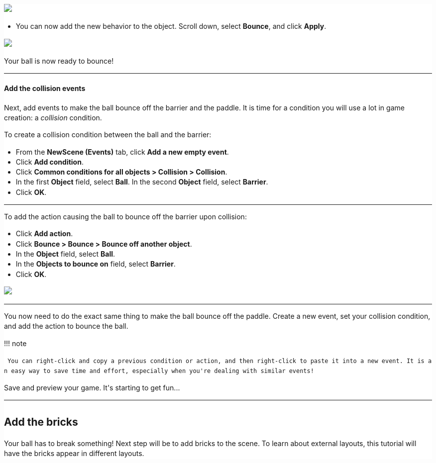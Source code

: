 ![](/gdevelop5/tutorials/breakout-game/add_bounce_behaviour.png)

- You can now add the new behavior to the object. Scroll down, select **Bounce**, and click **Apply**.

![](/gdevelop5/tutorials/apply_bounce.png)

Your ball is now ready to bounce!

------------------------------------------------------------------------

#### Add the collision events

Next, add events to make the ball bounce off the barrier and the paddle. It is time for a condition you will use a lot in game creation: a _collision_ condition.

To create a collision condition between the ball and the barrier:

- From the **NewScene (Events)** tab, click **Add a new empty event**.
- Click **Add condition**.
- Click **Common conditions for all objects \> Collision \> Collision**.
- In the first **Object** field, select **Ball**. In the second **Object** field, select **Barrier**.
- Click **OK**.

------------------------------------------------------------------------

To add the action causing the ball to bounce off the barrier upon collision:

- Click **Add action**.
- Click **Bounce \> Bounce \> Bounce off another object**.
- In the **Object** field, select **Ball**.
- In the **Objects to bounce on** field, select **Barrier**.
- Click **OK**.

![](/gdevelop5/tutorials/breakout-game/add_bounce_action_in_event.png)

------------------------------------------------------------------------

You now need to do the exact same thing to make the ball bounce off the paddle. Create a new event, set your collision condition, and add the action to bounce the ball.

!!! note

     You can right-click and copy a previous condition or action, and then right-click to paste it into a new event. It is an easy way to save time and effort, especially when you're dealing with similar events! 

Save and preview your game. It's starting to get fun...

------------------------------------------------------------------------

## Add the bricks

Your ball has to break something! Next step will be to add bricks to the scene. To learn about external layouts, this tutorial will have the bricks appear in different layouts.

